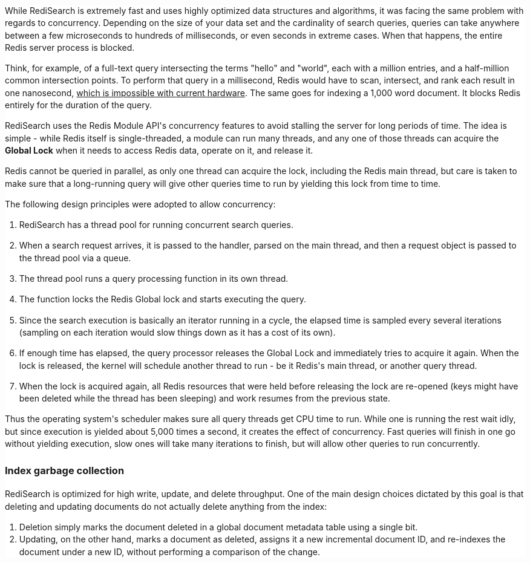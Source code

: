 While RediSearch is extremely fast and uses highly optimized data structures and algorithms, it was facing the same problem with regards to concurrency. Depending on the size of your data set and the cardinality of search queries, queries can take anywhere between a few microseconds to hundreds of milliseconds, or even seconds in extreme cases. When that happens, the entire Redis server process is blocked. 

Think, for example, of a full-text query intersecting the terms "hello" and "world", each with a million entries, and a half-million common intersection points. To perform that query in a millisecond, Redis would have to scan, intersect, and rank each result in one nanosecond, [which is impossible with current hardware](https://gist.github.com/jboner/2841832). The same goes for indexing a 1,000 word document. It blocks Redis entirely for the duration of the query.

RediSearch uses the Redis Module API's concurrency features to avoid stalling the server for long periods of time. The idea is simple - while Redis itself is single-threaded, a module can run many threads, and any one of those threads can acquire the **Global Lock** when it needs to access Redis data, operate on it, and release it. 

Redis cannot be queried in parallel, as only one thread can acquire the lock, including the Redis main thread, but care is taken to make sure that a long-running query will give other queries time to run by yielding this lock from time to time.

The following design principles were adopted to allow concurrency:

1. RediSearch has a thread pool for running concurrent search queries. 

2. When a search request arrives, it is passed to the handler, parsed on the main thread, and then a request object is passed to the thread pool via a queue.

3. The thread pool runs a query processing function in its own thread.

4. The function locks the Redis Global lock and starts executing the query.

5. Since the search execution is basically an iterator running in a cycle, the elapsed time is sampled every several iterations (sampling on each iteration would slow things down as it has a cost of its own).

6. If enough time has elapsed, the query processor releases the Global Lock and immediately tries to acquire it again. When the lock is released, the kernel will schedule another thread to run - be it Redis's main thread, or another query thread.

7. When the lock is acquired again, all Redis resources that were held before releasing the lock are re-opened (keys might have been deleted while the thread has been sleeping) and work resumes from the previous state. 

Thus the operating system's scheduler makes sure all query threads get CPU time to run. While one is running the rest wait idly, but since execution is yielded about 5,000 times a second, it creates the effect of concurrency. Fast queries will finish in one go without yielding execution, slow ones will take many iterations to finish, but will allow other queries to run concurrently. 

### Index garbage collection

RediSearch is optimized for high write, update, and delete throughput. One of the main design choices dictated by this goal is that deleting and updating documents do not actually delete anything from the index: 

1. Deletion simply marks the document deleted in a global document metadata table using a single bit. 
2. Updating, on the other hand, marks a document as deleted, assigns it a new incremental document ID, and re-indexes the document under a new ID, without performing a comparison of the change. 
